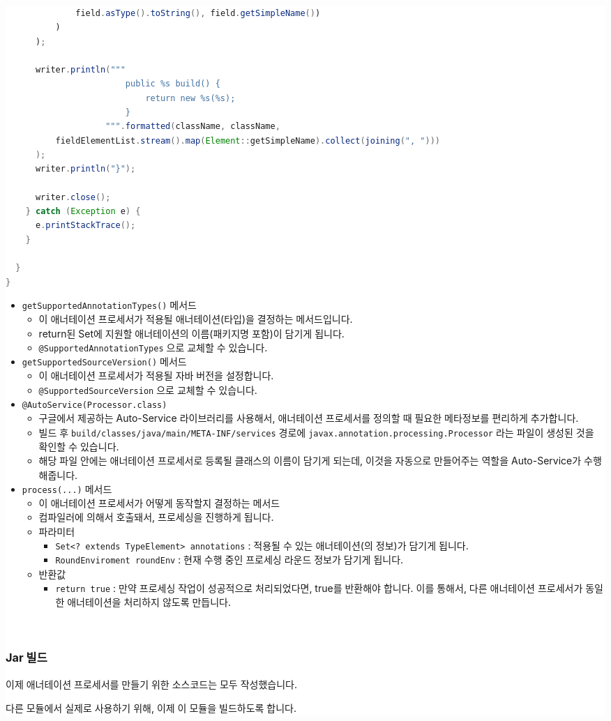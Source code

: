 ```java
              field.asType().toString(), field.getSimpleName())
          )
      );

      writer.println("""
                        public %s build() {
                            return new %s(%s);
                        }
                    """.formatted(className, className,
          fieldElementList.stream().map(Element::getSimpleName).collect(joining(", ")))
      );
      writer.println("}");

      writer.close();
    } catch (Exception e) {
      e.printStackTrace();
    }

  }
}
```

- `getSupportedAnnotationTypes()` 메서드
    - 이 애너테이션 프로세서가 적용될 애너테이션(타입)을 결정하는 메서드입니다.
    - return된 Set에 지원할 애너테이션의 이름(패키지명 포함)이 담기게 됩니다.
    - `@SupportedAnnotationTypes` 으로 교체할 수 있습니다.
- `getSupportedSourceVersion()` 메서드
    - 이 애너테이션 프로세서가 적용될 자바 버전을 설정합니다.
    - `@SupportedSourceVersion` 으로 교체할 수 있습니다.
- `@AutoService(Processor.class)`
    - 구글에서 제공하는 Auto-Service 라이브러리를 사용해서, 애너테이션 프로세서를 정의할 때 필요한 메타정보를 편리하게 추가합니다.
    - 빌드 후 `build/classes/java/main/META-INF/services` 경로에 `javax.annotation.processing.Processor` 라는 파일이 생성된 것을 확인할 수 있습니다.
    - 해당 파일 안에는 애너테이션 프로세서로 등록될 클래스의 이름이 담기게 되는데, 이것을 자동으로 만들어주는 역할을 Auto-Service가 수행해줍니다.
- `process(...)` 메서드
    - 이 애너테이션 프로세서가 어떻게 동작할지 결정하는 메서드
    - 컴파일러에 의해서 호출돼서, 프로세싱을 진행하게 됩니다.
    - 파라미터
        - `Set<? extends TypeElement> annotations` : 적용될 수 있는 애너테이션(의 정보)가 담기게 됩니다.
        - `RoundEnviroment roundEnv` : 현재 수행 중인 프로세싱 라운드 정보가 담기게 됩니다.
    - 반환값
        - `return true` : 만약 프로세싱 작업이 성공적으로 처리되었다면, true를 반환해야 합니다. 이를 통해서, 다른 애너테이션 프로세서가 동일한 애너테이션을 처리하지 않도록 만듭니다.

<br/>

### Jar 빌드

이제 애너테이션 프로세서를 만들기 위한 소스코드는 모두 작성했습니다.

다른 모듈에서 실제로 사용하기 위해, 이제 이 모듈을 빌드하도록 합니다.

